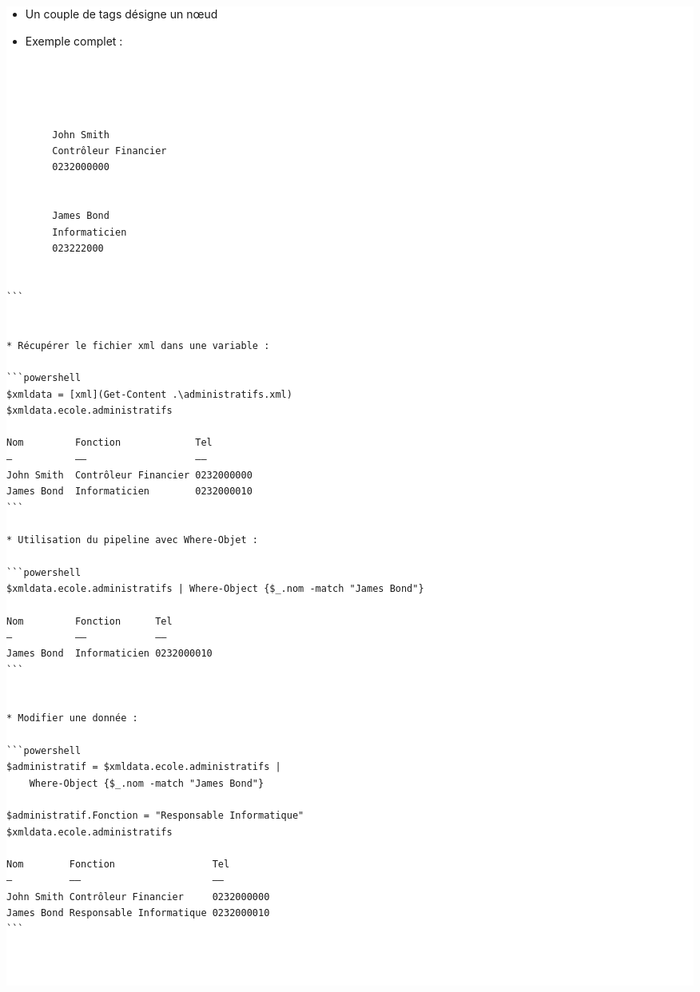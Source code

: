 * Un couple de tags désigne un nœud


* Exemple complet :

<pre><code class="xml">
<?xml version="1.0" ?>
<ecole nom="ENSAN" lieu="Rouen">
    <administratifs>
        <Nom>John Smith</Name>
        <Fonction>Contrôleur Financier</Fonction>
        <Tel>0232000000</Tel>
    </administratifs>
    <administratifs>
        <Nom>James Bond</Name>
        <Fonction>Informaticien</Fonction>
        <Tel>023222000</Tel>
    </administratifs>
</ecole>
```


* Récupérer le fichier xml dans une variable :

```powershell
$xmldata = [xml](Get-Content .\administratifs.xml)
$xmldata.ecole.administratifs

Nom         Fonction             Tel
—           ——                   ——
John Smith  Contrôleur Financier 0232000000
James Bond  Informaticien        0232000010
```

* Utilisation du pipeline avec Where-Objet :

```powershell
$xmldata.ecole.administratifs | Where-Object {$_.nom -match "James Bond"}
 
Nom         Fonction      Tel
—           ——            ——
James Bond  Informaticien 0232000010
```


* Modifier une donnée :

```powershell
$administratif = $xmldata.ecole.administratifs |
    Where-Object {$_.nom -match "James Bond"}
     
$administratif.Fonction = "Responsable Informatique"
$xmldata.ecole.administratifs
 
Nom        Fonction                 Tel
—          ——                       ——
John Smith Contrôleur Financier     0232000000
James Bond Responsable Informatique 0232000010
```
